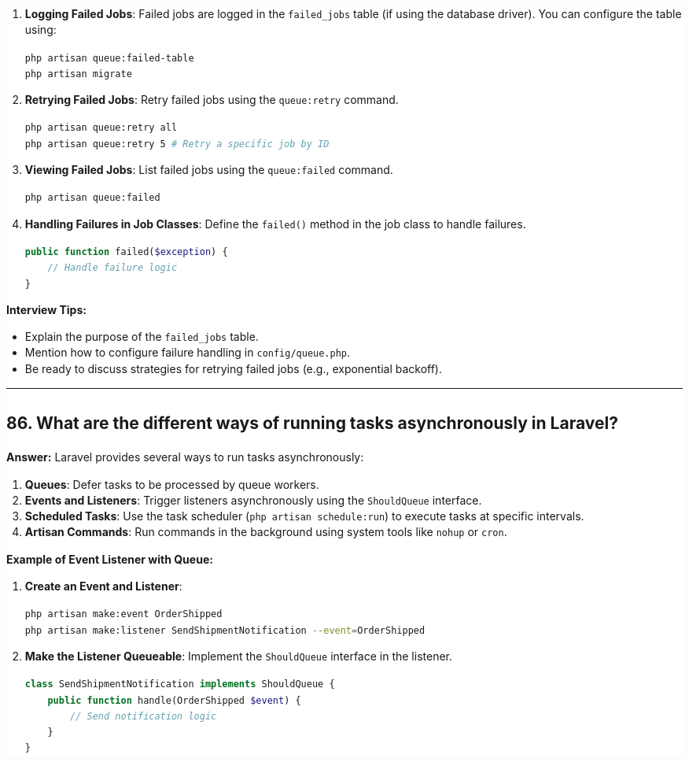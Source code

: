 1. **Logging Failed Jobs**:
   Failed jobs are logged in the `failed_jobs` table (if using the database driver). You can configure the table using:
   ```bash
   php artisan queue:failed-table
   php artisan migrate
   ```

2. **Retrying Failed Jobs**:
   Retry failed jobs using the `queue:retry` command.
   ```bash
   php artisan queue:retry all
   php artisan queue:retry 5 # Retry a specific job by ID
   ```

3. **Viewing Failed Jobs**:
   List failed jobs using the `queue:failed` command.
   ```bash
   php artisan queue:failed
   ```

4. **Handling Failures in Job Classes**:
   Define the `failed()` method in the job class to handle failures.
   ```php
   public function failed($exception) {
       // Handle failure logic
   }
   ```

**Interview Tips:**
- Explain the purpose of the `failed_jobs` table.
- Mention how to configure failure handling in `config/queue.php`.
- Be ready to discuss strategies for retrying failed jobs (e.g., exponential backoff).

---

##  **86. What are the different ways of running tasks asynchronously in Laravel?**
**Answer:**
Laravel provides several ways to run tasks asynchronously:
1. **Queues**: Defer tasks to be processed by queue workers.
2. **Events and Listeners**: Trigger listeners asynchronously using the `ShouldQueue` interface.
3. **Scheduled Tasks**: Use the task scheduler (`php artisan schedule:run`) to execute tasks at specific intervals.
4. **Artisan Commands**: Run commands in the background using system tools like `nohup` or `cron`.

**Example of Event Listener with Queue:**
1. **Create an Event and Listener**:
   ```bash
   php artisan make:event OrderShipped
   php artisan make:listener SendShipmentNotification --event=OrderShipped
   ```

2. **Make the Listener Queueable**:
   Implement the `ShouldQueue` interface in the listener.
   ```php
   class SendShipmentNotification implements ShouldQueue {
       public function handle(OrderShipped $event) {
           // Send notification logic
       }
   }
   ```
